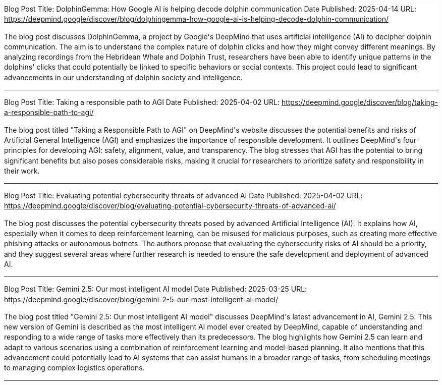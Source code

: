 
Blog Post Title: DolphinGemma: How Google AI is helping decode dolphin communication
Date Published: 2025-04-14
URL: https://deepmind.google/discover/blog/dolphingemma-how-google-ai-is-helping-decode-dolphin-communication/

 The blog post discusses DolphinGemma, a project by Google's DeepMind that uses artificial intelligence (AI) to decipher dolphin communication. The aim is to understand the complex nature of dolphin clicks and how they might convey different meanings. By analyzing recordings from the Hebridean Whale and Dolphin Trust, researchers have been able to identify unique patterns in the dolphins' clicks that could potentially be linked to specific behaviors or social contexts. This project could lead to significant advancements in our understanding of dolphin society and intelligence.

---

Blog Post Title: Taking a responsible path to AGI
Date Published: 2025-04-02
URL: https://deepmind.google/discover/blog/taking-a-responsible-path-to-agi/

 The blog post titled "Taking a Responsible Path to AGI" on DeepMind's website discusses the potential benefits and risks of Artificial General Intelligence (AGI) and emphasizes the importance of responsible development. It outlines DeepMind's four principles for developing AGI: safety, alignment, value, and transparency. The blog stresses that AGI has the potential to bring significant benefits but also poses considerable risks, making it crucial for researchers to prioritize safety and responsibility in their work.

---

Blog Post Title: Evaluating potential cybersecurity threats of advanced AI
Date Published: 2025-04-02
URL: https://deepmind.google/discover/blog/evaluating-potential-cybersecurity-threats-of-advanced-ai/

 The blog post discusses the potential cybersecurity threats posed by advanced Artificial Intelligence (AI). It explains how AI, especially when it comes to deep reinforcement learning, can be misused for malicious purposes, such as creating more effective phishing attacks or autonomous botnets. The authors propose that evaluating the cybersecurity risks of AI should be a priority, and they suggest several areas where further research is needed to ensure the safe development and deployment of advanced AI.

---

Blog Post Title: Gemini 2.5: Our most intelligent AI model
Date Published: 2025-03-25
URL: https://deepmind.google/discover/blog/gemini-2-5-our-most-intelligent-ai-model/

 The blog post titled "Gemini 2.5: Our most intelligent AI model" discusses DeepMind's latest advancement in AI, Gemini 2.5. This new version of Gemini is described as the most intelligent AI model ever created by DeepMind, capable of understanding and responding to a wide range of tasks more effectively than its predecessors. The blog highlights how Gemini 2.5 can learn and adapt to various scenarios using a combination of reinforcement learning and model-based planning. It also mentions that this advancement could potentially lead to AI systems that can assist humans in a broader range of tasks, from scheduling meetings to managing complex logistics operations.

---
